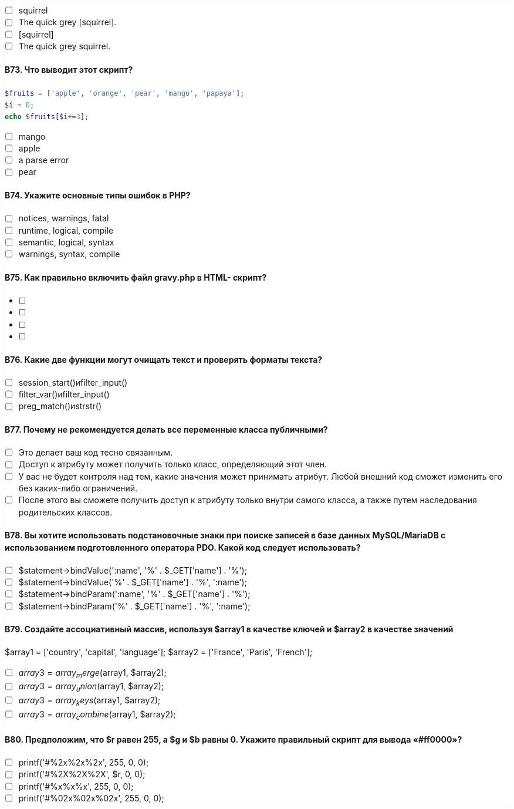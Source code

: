 - [ ] squirrel
- [ ] The quick grey [squirrel].
- [ ] [squirrel]
- [ ] The quick grey squirrel.
#### В73. Что выводит этот скрипт?

```php
$fruits = ['apple', 'orange', 'pear', 'mango', 'papaya'];
$i = 0;
echo $fruits[$i+=3];
```

- [ ] mango
- [ ] apple
- [ ] a parse error
- [ ] pear
#### В74. Укажите основные типы ошибок в PHP?
- [ ] notices, warnings, fatal
- [ ] runtime, logical, compile
- [ ] semantic, logical, syntax
- [ ] warnings, syntax, compile
#### В75. Как правильно включить файл gravy.php в HTML- скрипт?
- [ ] 
- [ ] <?php include gravy.php; ?>
- [ ] <?php include "gravy.php"; ?>
- [ ] <?php include file="gravy.php"; ?>
#### В76. Какие две функции могут очищать текст и проверять форматы текста?
- [ ] session_start()иfilter_input()
- [ ] filter_var()иfilter_input()
- [ ] preg_match()иstrstr()
#### В77. Почему не рекомендуется делать все переменные класса публичными?
- [ ] Это делает ваш код тесно связанным.
- [ ] Доступ к атрибуту может получить только класс, определяющий этот член.
- [ ] У вас не будет контроля над тем, какие значения может принимать атрибут. Любой внешний код сможет изменить его без каких-либо ограничений.
- [ ] После этого вы сможете получить доступ к атрибуту только внутри самого класса, а также путем наследования родительских классов.
#### В78. Вы хотите использовать подстановочные знаки при поиске записей в базе данных MySQL/MariaDB с использованием подготовленного оператора PDO. Какой код следует использовать?
- [ ] $statement->bindValue(':name', '%' . $_GET['name'] . '%');
- [ ] $statement->bindValue('%' . $_GET['name'] . '%', ':name');
- [ ] $statement->bindParam(':name', '%' . $_GET['name'] . '%');
- [ ] $statement->bindParam('%' . $_GET['name'] . '%', ':name');
#### В79. Создайте ассоциативный массив, используя $array1 в качестве ключей и $array2 в качестве значений
$array1 = ['country', 'capital', 'language']; $array2 = ['France', 'Paris', 'French'];
- [ ] $array3 = array_merge($array1, $array2);
- [ ] $array3 = array_union($array1, $array2);
- [ ] $array3 = array_keys($array1, $array2);
- [ ] $array3 = array_combine($array1, $array2);
#### В80. Предположим, что $r равен 255, а $g и $b равны 0. Укажите правильный скрипт для вывода «#ff0000»?
- [ ] printf('#%2x%2x%2x', 255, 0, 0);
- [ ] printf('#%2X%2X%2X', $r, 0, 0);
- [ ] printf('#%x%x%x', 255, 0, 0);
- [ ] printf('#%02x%02x%02x', 255, 0, 0);